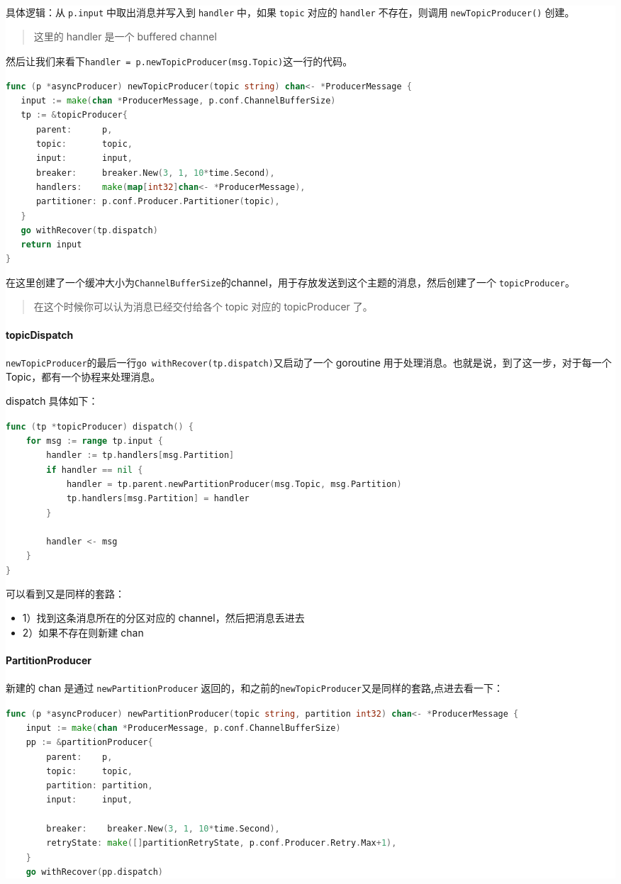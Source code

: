 具体逻辑：从 `p.input` 中取出消息并写入到 `handler` 中，如果 `topic` 对应的 `handler` 不存在，则调用 `newTopicProducer()` 创建。

> 这里的 handler 是一个 buffered channel

然后让我们来看下`handler = p.newTopicProducer(msg.Topic)`这一行的代码。

```go
func (p *asyncProducer) newTopicProducer(topic string) chan<- *ProducerMessage {
   input := make(chan *ProducerMessage, p.conf.ChannelBufferSize)
   tp := &topicProducer{
      parent:      p,
      topic:       topic,
      input:       input,
      breaker:     breaker.New(3, 1, 10*time.Second),
      handlers:    make(map[int32]chan<- *ProducerMessage),
      partitioner: p.conf.Producer.Partitioner(topic),
   }
   go withRecover(tp.dispatch)
   return input
}
```

在这里创建了一个缓冲大小为`ChannelBufferSize`的channel，用于存放发送到这个主题的消息，然后创建了一个 `topicProducer`。

> 在这个时候你可以认为消息已经交付给各个 topic 对应的 topicProducer 了。

#### topicDispatch

`newTopicProducer`的最后一行`go withRecover(tp.dispatch)`又启动了一个 goroutine 用于处理消息。也就是说，到了这一步，对于每一个Topic，都有一个协程来处理消息。

dispatch 具体如下：

```go
func (tp *topicProducer) dispatch() {
	for msg := range tp.input {
		handler := tp.handlers[msg.Partition]
		if handler == nil {
			handler = tp.parent.newPartitionProducer(msg.Topic, msg.Partition)
			tp.handlers[msg.Partition] = handler
		}

		handler <- msg
	}
}
```

可以看到又是同样的套路：

- 1）找到这条消息所在的分区对应的 channel，然后把消息丢进去
- 2）如果不存在则新建 chan

#### PartitionProducer

新建的 chan 是通过 `newPartitionProducer` 返回的，和之前的`newTopicProducer`又是同样的套路,点进去看一下：

```go
func (p *asyncProducer) newPartitionProducer(topic string, partition int32) chan<- *ProducerMessage {
	input := make(chan *ProducerMessage, p.conf.ChannelBufferSize)
	pp := &partitionProducer{
		parent:    p,
		topic:     topic,
		partition: partition,
		input:     input,

		breaker:    breaker.New(3, 1, 10*time.Second),
		retryState: make([]partitionRetryState, p.conf.Producer.Retry.Max+1),
	}
	go withRecover(pp.dispatch)
```